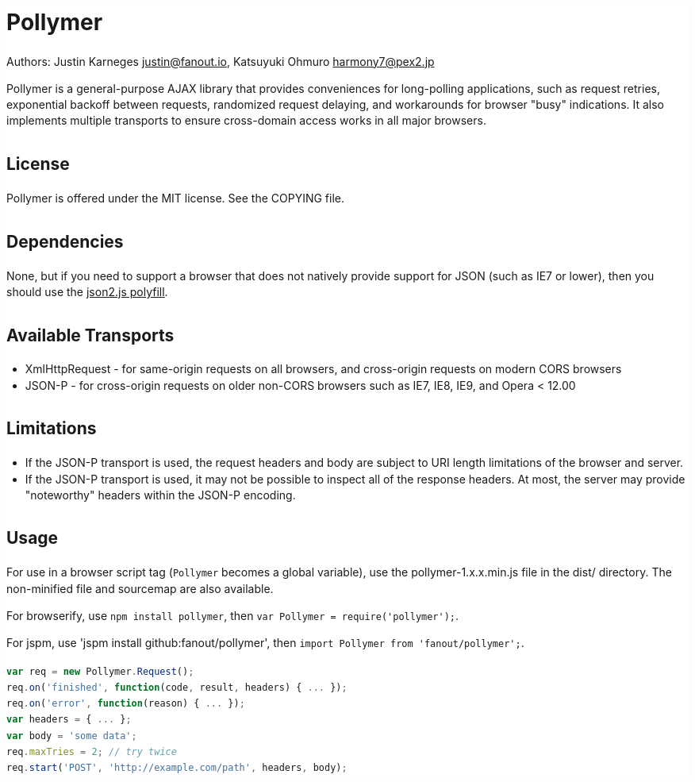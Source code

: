 Pollymer
========

Authors: Justin Karneges <justin@fanout.io>, Katsuyuki Ohmuro <harmony7@pex2.jp>

Pollymer is a general-purpose AJAX library that provides conveniences for long-polling applications, such as request retries, exponential backoff between requests, randomized request delaying, and workarounds for browser "busy" indications. It also implements multiple transports to ensure cross-domain access works in all major browsers.

License
-------

Pollymer is offered under the MIT license. See the COPYING file.

Dependencies
------------

None, but if you need to support a browser that does not natively provide support for JSON (such as IE7 or lower),
then you should use the [json2.js polyfill](https://github.com/douglascrockford/JSON-js).

Available Transports
--------------------

  * XmlHttpRequest - for same-origin requests on all browsers, and cross-origin requests on modern CORS browsers
  * JSON-P - for cross-origin requests on older non-CORS browsers such as IE7, IE8, IE9, and Opera < 12.00

Limitations
-----------

  * If the JSON-P transport is used, the request headers and body are subject to URI length limitations of the browser and server.
  * If the JSON-P transport is used, it may not be possible to inspect all of the response headers. At most, the server may provide "noteworthy" headers within the JSON-P encoding.

Usage
-----

For use in a browser script tag (`Pollymer` becomes a global variable), use the pollymer-1.x.x.min.js file in the dist/ directory.
The non-minified file and sourcemap are also available.

For browserify, use `npm install pollymer`, then `var Pollymer = require('pollymer');`.

For jspm, use 'jspm install github:fanout/pollymer', then `import Pollymer from 'fanout/pollymer';`.

```javascript
var req = new Pollymer.Request();
req.on('finished', function(code, result, headers) { ... });
req.on('error', function(reason) { ... });
var headers = { ... };
var body = 'some data';
req.maxTries = 2; // try twice
req.start('POST', 'http://example.com/path', headers, body);
```
